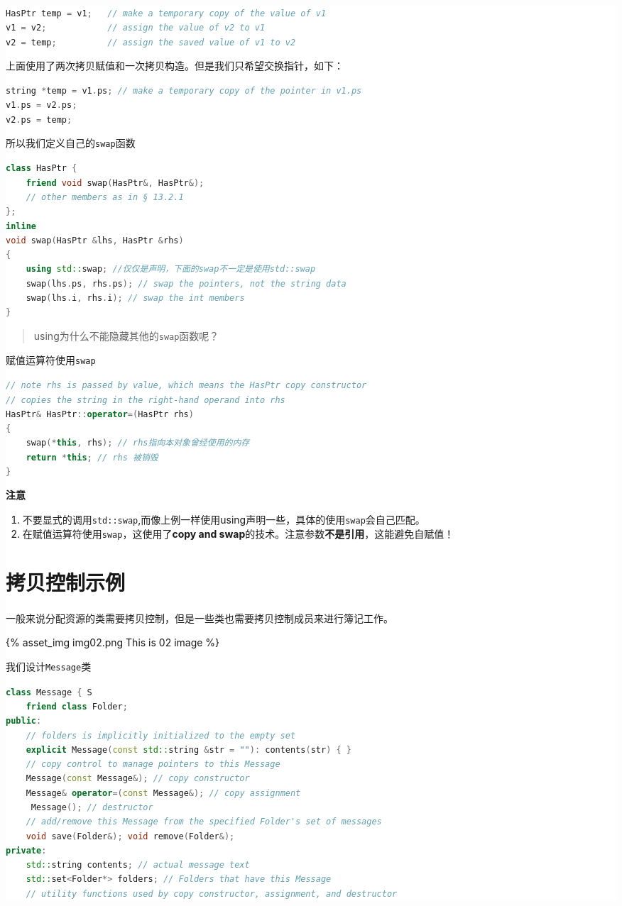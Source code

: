 ```cpp
HasPtr temp = v1; 	// make a temporary copy of the value of v1
v1 = v2; 			// assign the value of v2 to v1
v2 = temp; 			// assign the saved value of v1 to v2
```
上面使用了两次拷贝赋值和一次拷贝构造。但是我们只希望交换指针，如下：

```cpp
string *temp = v1.ps; // make a temporary copy of the pointer in v1.ps
v1.ps = v2.ps;
v2.ps = temp;
```
所以我们定义自己的`swap`函数

```cpp
class HasPtr { 
	friend void swap(HasPtr&, HasPtr&);
 	// other members as in § 13.2.1 
};
inline
void swap(HasPtr &lhs, HasPtr &rhs)
{
	using std::swap; //仅仅是声明，下面的swap不一定是使用std::swap
 	swap(lhs.ps, rhs.ps); // swap the pointers, not the string data
 	swap(lhs.i, rhs.i); // swap the int members
}
```
>using为什么不能隐藏其他的`swap`函数呢？

赋值运算符使用`swap`

```cpp
// note rhs is passed by value, which means the HasPtr copy constructor
// copies the string in the right-hand operand into rhs
HasPtr& HasPtr::operator=(HasPtr rhs)
{
 	swap(*this, rhs); // rhs指向本对象曾经使用的内存
 	return *this; // rhs 被销毁
}
```

**注意**
1. 不要显式的调用`std::swap`,而像上例一样使用using声明一些，具体的使用`swap`会自己匹配。
2. 在赋值运算符使用`swap`，这使用了**copy and swap**的技术。注意参数**不是引用**，这能避免自赋值！
# 拷贝控制示例
一般来说分配资源的类需要拷贝控制，但是一些类也需要拷贝控制成员来进行簿记工作。

{% asset_img img02.png This is 02  image %}

我们设计`Message`类

```cpp
class Message { S
	friend class Folder;
public:
 	// folders is implicitly initialized to the empty set
 	explicit Message(const std::string &str = ""): contents(str) { }
	// copy control to manage pointers to this Message
	Message(const Message&); // copy constructor
	Message& operator=(const Message&); // copy assignment
	 Message(); // destructor
 	// add/remove this Message from the specified Folder's set of messages
 	void save(Folder&); void remove(Folder&);
private:
 	std::string contents; // actual message text
 	std::set<Folder*> folders; // Folders that have this Message
 	// utility functions used by copy constructor, assignment, and destructor
```